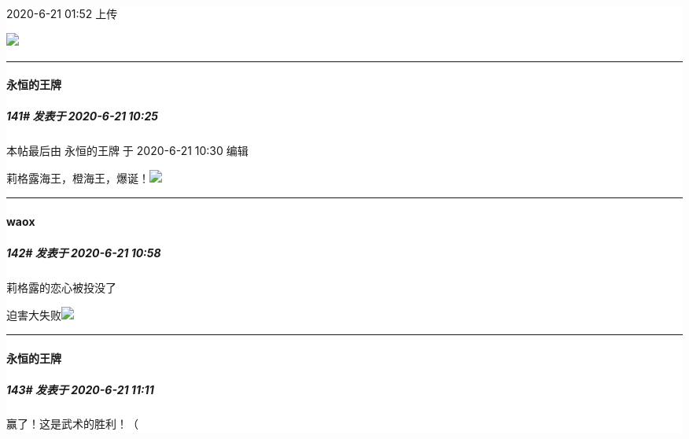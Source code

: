 
2020-6-21 01:52 上传









<img src="https://img.saraba1st.com/forum/202006/21/015212vaxpbr6jkr5h6axr.jpg" referrerpolicy="no-referrer">












-----

####  永恒的王牌  
##### 141#       发表于 2020-6-21 10:25



 本帖最后由 永恒的王牌 于 2020-6-21 10:30 编辑 

莉格露海王，橙海王，爆诞！<img src="https://static.saraba1st.com/image/smiley/face2017/067.png" referrerpolicy="no-referrer">







-----

####  waoх  
##### 142#       发表于 2020-6-21 10:58




莉格露的恋心被投没了


迫害大失败<img src="https://static.saraba1st.com/image/smiley/face2017/125.png" referrerpolicy="no-referrer">







-----

####  永恒的王牌  
##### 143#       发表于 2020-6-21 11:11




赢了！这是武术的胜利！（

